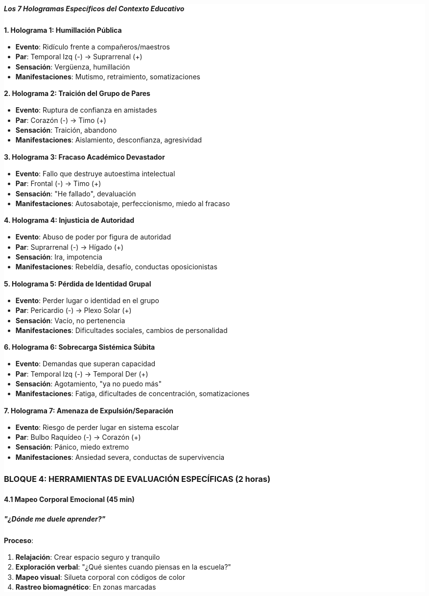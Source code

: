 ##### Los 7 Hologramas Específicos del Contexto Educativo

**1. Holograma 1: Humillación Pública**
- **Evento**: Ridículo frente a compañeros/maestros
- **Par**: Temporal Izq (-) → Suprarrenal (+)
- **Sensación**: Vergüenza, humillación
- **Manifestaciones**: Mutismo, retraimiento, somatizaciones

**2. Holograma 2: Traición del Grupo de Pares**
- **Evento**: Ruptura de confianza en amistades
- **Par**: Corazón (-) → Timo (+)
- **Sensación**: Traición, abandono
- **Manifestaciones**: Aislamiento, desconfianza, agresividad

**3. Holograma 3: Fracaso Académico Devastador**
- **Evento**: Fallo que destruye autoestima intelectual
- **Par**: Frontal (-) → Timo (+)
- **Sensación**: "He fallado", devaluación
- **Manifestaciones**: Autosabotaje, perfeccionismo, miedo al fracaso

**4. Holograma 4: Injusticia de Autoridad**
- **Evento**: Abuso de poder por figura de autoridad
- **Par**: Suprarrenal (-) → Hígado (+)
- **Sensación**: Ira, impotencia
- **Manifestaciones**: Rebeldía, desafío, conductas oposicionistas

**5. Holograma 5: Pérdida de Identidad Grupal**
- **Evento**: Perder lugar o identidad en el grupo
- **Par**: Pericardio (-) → Plexo Solar (+)
- **Sensación**: Vacío, no pertenencia
- **Manifestaciones**: Dificultades sociales, cambios de personalidad

**6. Holograma 6: Sobrecarga Sistémica Súbita**
- **Evento**: Demandas que superan capacidad
- **Par**: Temporal Izq (-) → Temporal Der (+)
- **Sensación**: Agotamiento, "ya no puedo más"
- **Manifestaciones**: Fatiga, dificultades de concentración, somatizaciones

**7. Holograma 7: Amenaza de Expulsión/Separación**
- **Evento**: Riesgo de perder lugar en sistema escolar
- **Par**: Bulbo Raquídeo (-) → Corazón (+)
- **Sensación**: Pánico, miedo extremo
- **Manifestaciones**: Ansiedad severa, conductas de supervivencia

### BLOQUE 4: HERRAMIENTAS DE EVALUACIÓN ESPECÍFICAS (2 horas)

#### 4.1 Mapeo Corporal Emocional (45 min)

##### "¿Dónde me duele aprender?"

**Proceso**:
1. **Relajación**: Crear espacio seguro y tranquilo
2. **Exploración verbal**: "¿Qué sientes cuando piensas en la escuela?"
3. **Mapeo visual**: Silueta corporal con códigos de color
4. **Rastreo biomagnético**: En zonas marcadas
